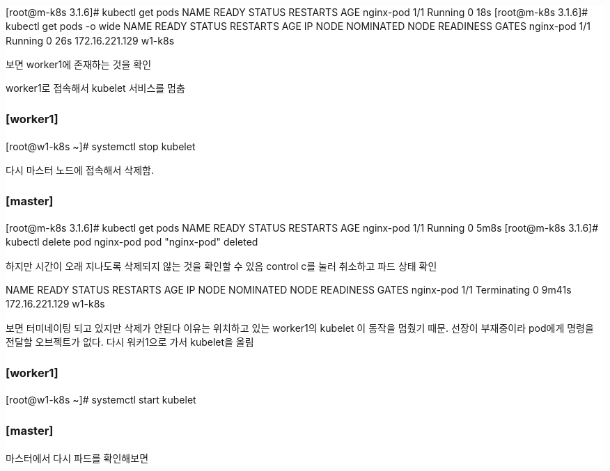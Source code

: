 [root@m-k8s 3.1.6]# kubectl get pods
NAME        READY   STATUS    RESTARTS   AGE
nginx-pod   1/1     Running   0          18s
[root@m-k8s 3.1.6]# kubectl get pods -o wide
NAME        READY   STATUS    RESTARTS   AGE   IP               NODE     NOMINATED NODE   READINESS GATES
nginx-pod   1/1     Running   0          26s   172.16.221.129   w1-k8s   <none>           <none>



보면 worker1에 존재하는 것을 확인

worker1로 접속해서 kubelet 서비스를 멈춤



### [worker1]

[root@w1-k8s ~]# systemctl stop kubelet





다시 마스터 노드에 접속해서 삭제함.

### [master]

[root@m-k8s 3.1.6]# kubectl get pods
NAME        READY   STATUS    RESTARTS   AGE
nginx-pod   1/1     Running   0          5m8s
[root@m-k8s 3.1.6]# kubectl delete pod nginx-pod
pod "nginx-pod" deleted





하지만 시간이 오래 지나도록 삭제되지 않는 것을 확인할 수 있음 control c를 눌러 취소하고 파드 상태 확인



NAME        READY   STATUS        RESTARTS   AGE     IP               NODE     NOMINATED NODE   READINESS GATES
nginx-pod   1/1     Terminating   0          9m41s   172.16.221.129   w1-k8s   <none>           <none>



보면 터미네이팅 되고 있지만 삭제가 안된다 이유는 위치하고 있는 worker1의 kubelet 이 동작을 멈췄기 때문. 선장이 부재중이라 pod에게 명령을 전달할 오브젝트가 없다. 다시 워커1으로 가서 kubelet을 올림



### [worker1]

[root@w1-k8s ~]# systemctl start kubelet



### [master]

마스터에서 다시 파드를 확인해보면
